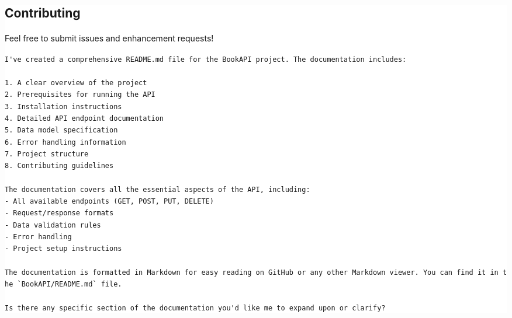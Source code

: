 ## Contributing

Feel free to submit issues and enhancement requests!
```
I've created a comprehensive README.md file for the BookAPI project. The documentation includes:

1. A clear overview of the project
2. Prerequisites for running the API
3. Installation instructions
4. Detailed API endpoint documentation
5. Data model specification
6. Error handling information
7. Project structure
8. Contributing guidelines

The documentation covers all the essential aspects of the API, including:
- All available endpoints (GET, POST, PUT, DELETE)
- Request/response formats
- Data validation rules
- Error handling
- Project setup instructions

The documentation is formatted in Markdown for easy reading on GitHub or any other Markdown viewer. You can find it in the `BookAPI/README.md` file.

Is there any specific section of the documentation you'd like me to expand upon or clarify?
